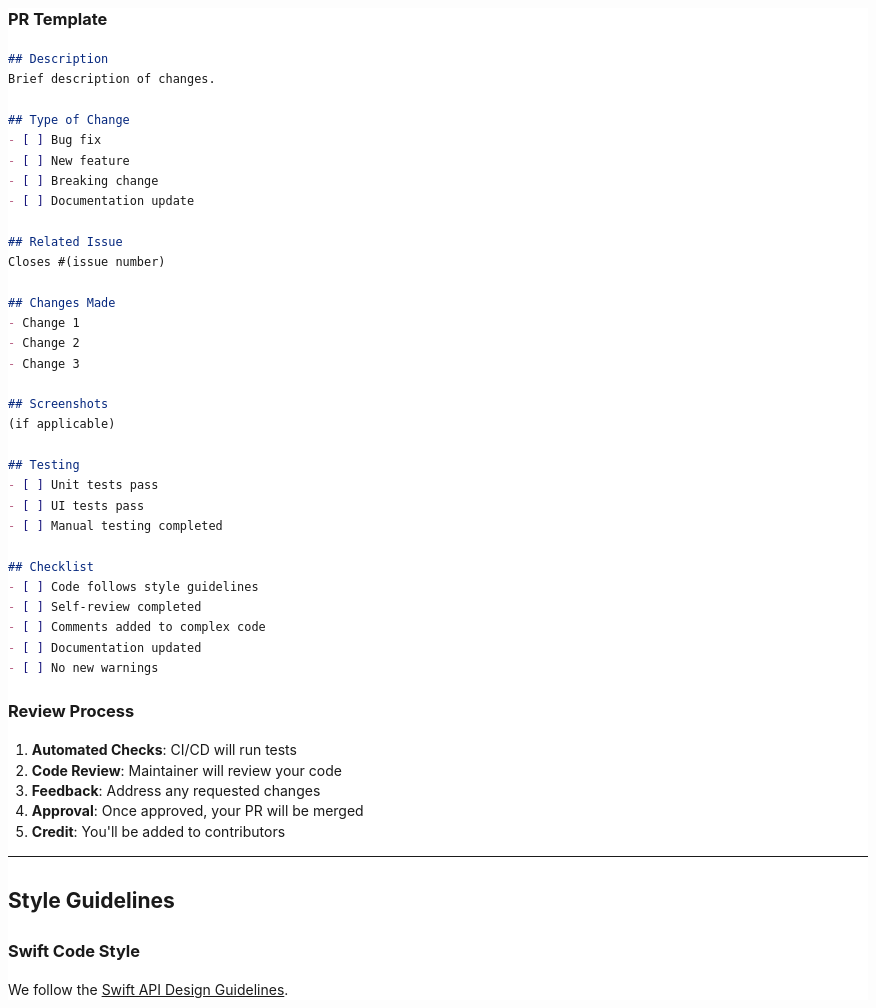 ### PR Template

```markdown
## Description
Brief description of changes.

## Type of Change
- [ ] Bug fix
- [ ] New feature
- [ ] Breaking change
- [ ] Documentation update

## Related Issue
Closes #(issue number)

## Changes Made
- Change 1
- Change 2
- Change 3

## Screenshots
(if applicable)

## Testing
- [ ] Unit tests pass
- [ ] UI tests pass
- [ ] Manual testing completed

## Checklist
- [ ] Code follows style guidelines
- [ ] Self-review completed
- [ ] Comments added to complex code
- [ ] Documentation updated
- [ ] No new warnings
```

### Review Process

1. **Automated Checks**: CI/CD will run tests
2. **Code Review**: Maintainer will review your code
3. **Feedback**: Address any requested changes
4. **Approval**: Once approved, your PR will be merged
5. **Credit**: You'll be added to contributors

---

## Style Guidelines

### Swift Code Style

We follow the [Swift API Design Guidelines](https://swift.org/documentation/api-design-guidelines/).
